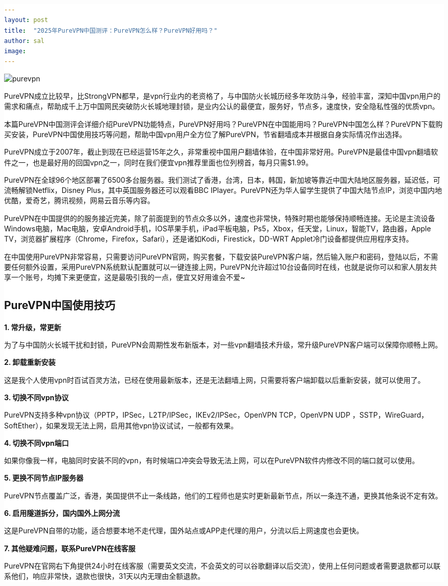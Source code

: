 ```yaml
---
layout: post
title:  "2025年PureVPN中国测评：PureVPN怎么样？PureVPN好用吗？"
author: sal
image: 
---
```

![purevpn](https://kanvpn.com/wp-content/uploads/2023/06/purevpn-website.jpg)

PureVPN成立比较早，比StrongVPN都早，是vpn行业内的老资格了，与中国防火长城历经多年攻防斗争，经验丰富，深知中国vpn用户的需求和痛点，帮助成千上万中国网民突破防火长城地理封锁，是业内公认的最便宜，服务好，节点多，速度快，安全隐私性强的优质vpn。

本篇PureVPN中国测评会详细介绍PureVPN功能特点，PureVPN好用吗？PureVPN在中国能用吗？PureVPN中国怎么样？PureVPN下载购买安装，PureVPN中国使用技巧等问题，帮助中国vpn用户全方位了解PureVPN，节省翻墙成本并根据自身实际情况作出选择。

PureVPN成立于2007年，截止到现在已经运营15年之久，非常重视中国用户翻墙体验，在中国非常好用。PureVPN是最佳中国vpn翻墙软件之一，也是最好用的回国vpn之一，同时在我们便宜vpn推荐里面也位列榜首，每月只需$1.99。

PureVPN在全球96个地区部署了6500多台服务器。我们测试了香港，台湾，日本，韩国，新加坡等靠近中国大陆地区服务器，延迟低，可流畅解锁Netflix，Disney Plus，其中英国服务器还可以观看BBC IPlayer。PureVPN还为华人留学生提供了中国大陆节点IP，浏览中国内地优酷，爱奇艺，腾讯视频，网易云音乐等内容。

PureVPN在中国提供的的服务接近完美，除了前面提到的节点众多以外，速度也非常快，特殊时期也能够保持顺畅连接。无论是主流设备Windows电脑，Mac电脑，安卓Android手机，IOS苹果手机，iPad平板电脑，Ps5，Xbox，任天堂，Linux，智能TV，路由器，Apple TV，浏览器扩展程序（Chrome，Firefox，Safari），还是诸如Kodi，Firestick，DD-WRT Applet冷门设备都提供应用程序支持。

在中国使用PureVPN非常容易，只需要访问PureVPN官网，购买套餐，下载安装PureVPN客户端，然后输入账户和密码，登陆以后，不需要任何额外设置，采用PureVPN系统默认配置就可以一键连接上网，PureVPN允许超过10台设备同时在线，也就是说你可以和家人朋友共享一个账号，均摊下来更便宜，这是最吸引我的一点，便宜又好用谁会不爱~

## PureVPN中国使用技巧

**1. 常升级，常更新**

为了与中国防火长城干扰和封锁，PureVPN会周期性发布新版本，对一些vpn翻墙技术升级，常升级PureVPN客户端可以保障你顺畅上网。

**2. 卸载重新安装**

这是我个人使用vpn时百试百灵方法，已经在使用最新版本，还是无法翻墙上网，只需要将客户端卸载以后重新安装，就可以使用了。

**3. 切换不同vpn协议**

PureVPN支持多种vpn协议（PPTP，IPSec，L2TP/IPSec，IKEv2/IPSec，OpenVPN TCP，OpenVPN UDP ，SSTP，WireGuard，SoftEther），如果发现无法上网，启用其他vpn协议试试，一般都有效果。

**4. 切换不同vpn端口**

如果你像我一样，电脑同时安装不同的vpn，有时候端口冲突会导致无法上网，可以在PureVPN软件内修改不同的端口就可以使用。

**5. 更换不同节点IP服务器**

PureVPN节点覆盖广泛，香港，美国提供不止一条线路，他们的工程师也是实时更新最新节点，所以一条连不通，更换其他条说不定有效。

**6. 启用隧道拆分，国内国外上网分流**

这是PureVPN自带的功能，适合想要本地不走代理，国外站点或APP走代理的用户，分流以后上网速度也会更快。

**7. 其他疑难问题，联系PureVPN在线客服**

PureVPN在官网右下角提供24小时在线客服（需要英文交流，不会英文的可以谷歌翻译以后交流），使用上任何问题或者需要退款都可以联系他们，响应非常快，退款也很快，31天以内无理由全额退款。

